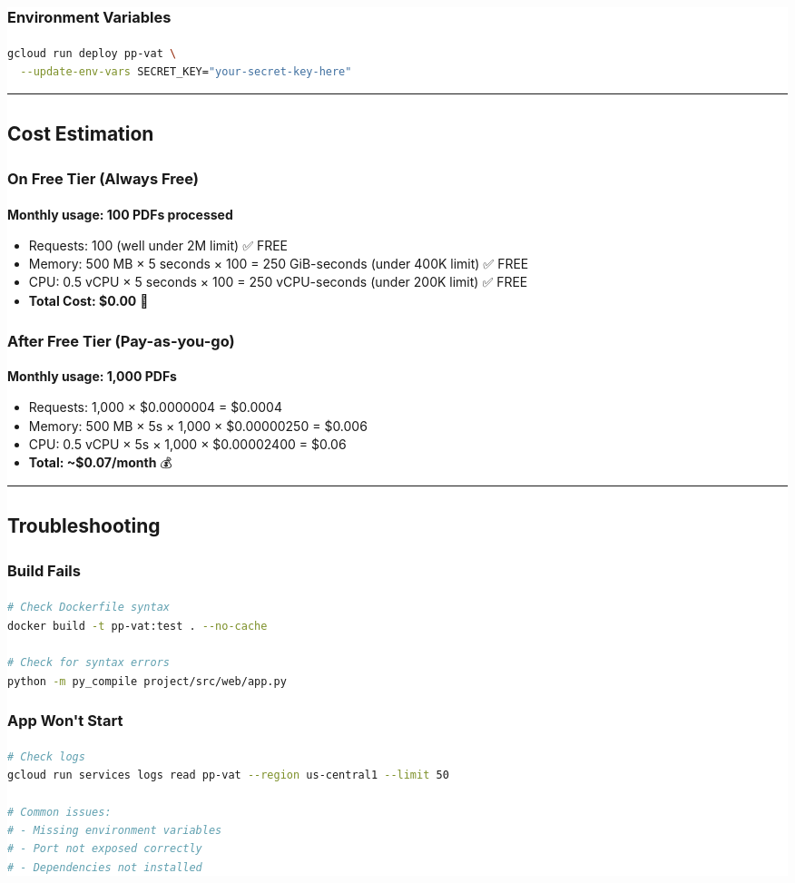 ### Environment Variables

```bash
gcloud run deploy pp-vat \
  --update-env-vars SECRET_KEY="your-secret-key-here"
```

---

## Cost Estimation

### On Free Tier (Always Free)

**Monthly usage: 100 PDFs processed**
- Requests: 100 (well under 2M limit) ✅ FREE
- Memory: 500 MB × 5 seconds × 100 = 250 GiB-seconds (under 400K limit) ✅ FREE
- CPU: 0.5 vCPU × 5 seconds × 100 = 250 vCPU-seconds (under 200K limit) ✅ FREE
- **Total Cost: $0.00** 🎉

### After Free Tier (Pay-as-you-go)

**Monthly usage: 1,000 PDFs**
- Requests: 1,000 × $0.0000004 = $0.0004
- Memory: 500 MB × 5s × 1,000 × $0.00000250 = $0.006
- CPU: 0.5 vCPU × 5s × 1,000 × $0.00002400 = $0.06
- **Total: ~$0.07/month** 💰

---

## Troubleshooting

### Build Fails

```bash
# Check Dockerfile syntax
docker build -t pp-vat:test . --no-cache

# Check for syntax errors
python -m py_compile project/src/web/app.py
```

### App Won't Start

```bash
# Check logs
gcloud run services logs read pp-vat --region us-central1 --limit 50

# Common issues:
# - Missing environment variables
# - Port not exposed correctly
# - Dependencies not installed
```
